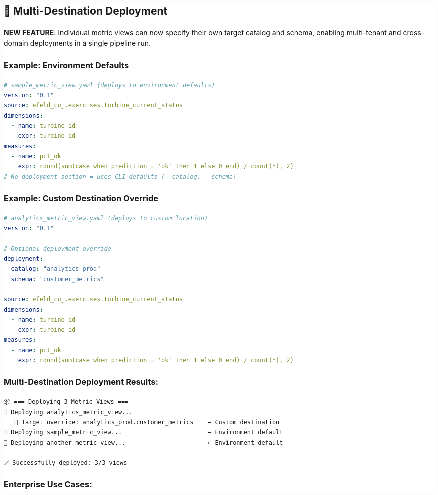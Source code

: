## 🎯 **Multi-Destination Deployment**

**NEW FEATURE**: Individual metric views can now specify their own target catalog and schema, enabling multi-tenant and cross-domain deployments in a single pipeline run.

### Example: Environment Defaults
```yaml
# sample_metric_view.yaml (deploys to environment defaults)
version: "0.1"
source: efeld_cuj.exercises.turbine_current_status
dimensions:
  - name: turbine_id
    expr: turbine_id
measures:
  - name: pct_ok
    expr: round(sum(case when prediction = 'ok' then 1 else 0 end) / count(*), 2)
# No deployment section = uses CLI defaults (--catalog, --schema)
```

### Example: Custom Destination Override
```yaml
# analytics_metric_view.yaml (deploys to custom location)  
version: "0.1"

# Optional deployment override
deployment:
  catalog: "analytics_prod"
  schema: "customer_metrics"

source: efeld_cuj.exercises.turbine_current_status
dimensions:
  - name: turbine_id
    expr: turbine_id
measures:
  - name: pct_ok
    expr: round(sum(case when prediction = 'ok' then 1 else 0 end) / count(*), 2)
```

### Multi-Destination Deployment Results:
```bash
📦 === Deploying 3 Metric Views ===
🔄 Deploying analytics_metric_view...
   📍 Target override: analytics_prod.customer_metrics    ← Custom destination
🔄 Deploying sample_metric_view...                        ← Environment default
🔄 Deploying another_metric_view...                       ← Environment default

✅ Successfully deployed: 3/3 views
```

### Enterprise Use Cases:
